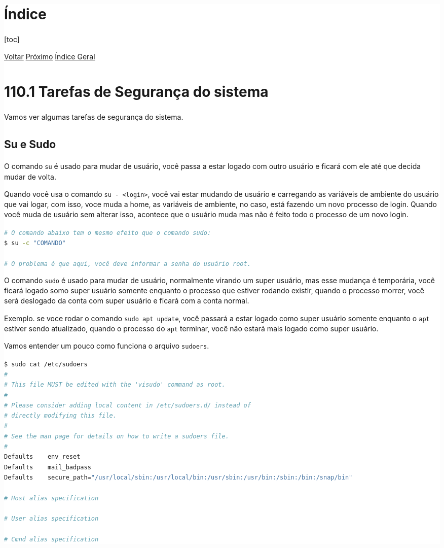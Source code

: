 

# Índice

[toc]

[Voltar](../109.4/1094.html)
[Próximo](../110.2/1102.html) 
[Índice Geral](../main.html)



# 110.1 Tarefas de Segurança do sistema

Vamos ver algumas tarefas de segurança do sistema.



## Su e Sudo

O comando `su` é usado para mudar de usuário, você passa a estar logado com outro usuário e ficará com ele até que decida mudar de volta.

Quando você usa o comando `su - <login>`, você vai estar mudando de usuário e carregando as variáveis de ambiente do usuário que vai logar, com isso, voce muda a home, as variáveis de ambiente, no caso, está fazendo um novo processo de login. Quando você muda de usuário sem alterar isso, acontece que o usuário muda mas não é feito todo o processo de um novo login.

```bash
# O comando abaixo tem o mesmo efeito que o comando sudo:
$ su -c "COMANDO"

# O problema é que aqui, você deve informar a senha do usuário root.
```



O comando `sudo` é usado para mudar de usuário, normalmente virando um super usuário, mas esse mudança é temporária, você ficará logado somo super usuário somente enquanto o processo que estiver rodando existir, quando o processo morrer, você será deslogado da conta com super usuário e ficará com a conta normal.

Exemplo. se voce rodar o comando `sudo apt update`, você passará a estar logado como super usuário somente enquanto o `apt` estiver sendo atualizado, quando o processo do `apt` terminar, você não estará mais logado como super usuário.



Vamos entender um pouco como funciona o arquivo `sudoers`.

```bash
$ sudo cat /etc/sudoers
#
# This file MUST be edited with the 'visudo' command as root.
#
# Please consider adding local content in /etc/sudoers.d/ instead of
# directly modifying this file.
#
# See the man page for details on how to write a sudoers file.
#
Defaults	env_reset
Defaults	mail_badpass
Defaults	secure_path="/usr/local/sbin:/usr/local/bin:/usr/sbin:/usr/bin:/sbin:/bin:/snap/bin"

# Host alias specification

# User alias specification

# Cmnd alias specification

```